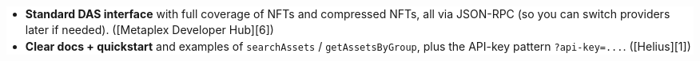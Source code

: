 - **Standard DAS interface** with full coverage of NFTs and compressed NFTs, all via JSON-RPC (so you can switch providers later if needed). ([Metaplex Developer Hub][6])
- **Clear docs + quickstart** and examples of `searchAssets` / `getAssetsByGroup`, plus the API-key pattern `?api-key=...`. ([Helius][1])
